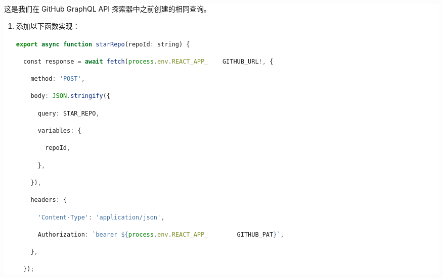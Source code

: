 这是我们在 GitHub GraphQL API 探索器中之前创建的相同查询。

1.  添加以下函数实现：

    ```js
    export async function starRepo(repoId: string) {
    ```

    ```js
      const response = await fetch(process.env.REACT_APP_    GITHUB_URL!, {
    ```

    ```js
        method: 'POST',
    ```

    ```js
        body: JSON.stringify({
    ```

    ```js
          query: STAR_REPO,
    ```

    ```js
          variables: {
    ```

    ```js
            repoId,
    ```

    ```js
          },
    ```

    ```js
        }),
    ```

    ```js
        headers: {
    ```

    ```js
          'Content-Type': 'application/json',
    ```

    ```js
          Authorization: `bearer ${process.env.REACT_APP_        GITHUB_PAT}`,
    ```

    ```js
        },
    ```

    ```js
      });
    ```
